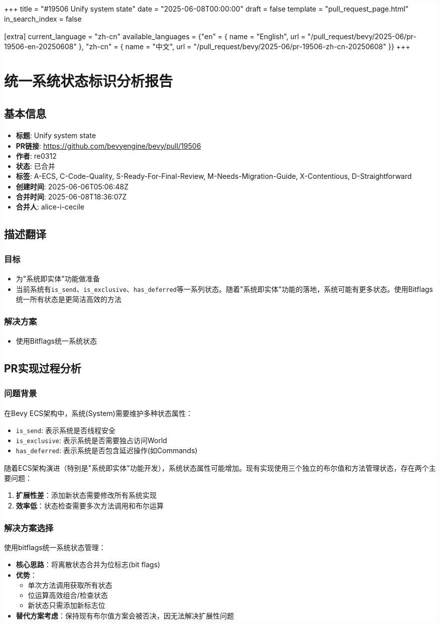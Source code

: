 +++
title = "#19506 Unify system state"
date = "2025-06-08T00:00:00"
draft = false
template = "pull_request_page.html"
in_search_index = false

[extra]
current_language = "zh-cn"
available_languages = {"en" = { name = "English", url = "/pull_request/bevy/2025-06/pr-19506-en-20250608" }, "zh-cn" = { name = "中文", url = "/pull_request/bevy/2025-06/pr-19506-zh-cn-20250608" }}
+++

# 统一系统状态标识分析报告

## 基本信息
- **标题**: Unify system state
- **PR链接**: https://github.com/bevyengine/bevy/pull/19506
- **作者**: re0312
- **状态**: 已合并
- **标签**: A-ECS, C-Code-Quality, S-Ready-For-Final-Review, M-Needs-Migration-Guide, X-Contentious, D-Straightforward
- **创建时间**: 2025-06-06T05:06:48Z
- **合并时间**: 2025-06-08T18:36:07Z
- **合并人**: alice-i-cecile

## 描述翻译
### 目标
- 为"系统即实体"功能做准备
- 当前系统有`is_send`、`is_exclusive`、`has_deferred`等一系列状态。随着"系统即实体"功能的落地，系统可能有更多状态。使用Bitflags统一所有状态是更简洁高效的方法

### 解决方案
- 使用Bitflags统一系统状态

## PR实现过程分析

### 问题背景
在Bevy ECS架构中，系统(System)需要维护多种状态属性：
- `is_send`: 表示系统是否线程安全
- `is_exclusive`: 表示系统是否需要独占访问World
- `has_deferred`: 表示系统是否包含延迟操作(如Commands)

随着ECS架构演进（特别是"系统即实体"功能开发），系统状态属性可能增加。现有实现使用三个独立的布尔值和方法管理状态，存在两个主要问题：
1. **扩展性差**：添加新状态需要修改所有系统实现
2. **效率低**：状态检查需要多次方法调用和布尔运算

### 解决方案选择
使用bitflags统一系统状态管理：
- **核心思路**：将离散状态合并为位标志(bit flags)
- **优势**：
  - 单次方法调用获取所有状态
  - 位运算高效组合/检查状态
  - 新状态只需添加新标志位
- **替代方案考虑**：保持现有布尔值方案会被否决，因无法解决扩展性问题
